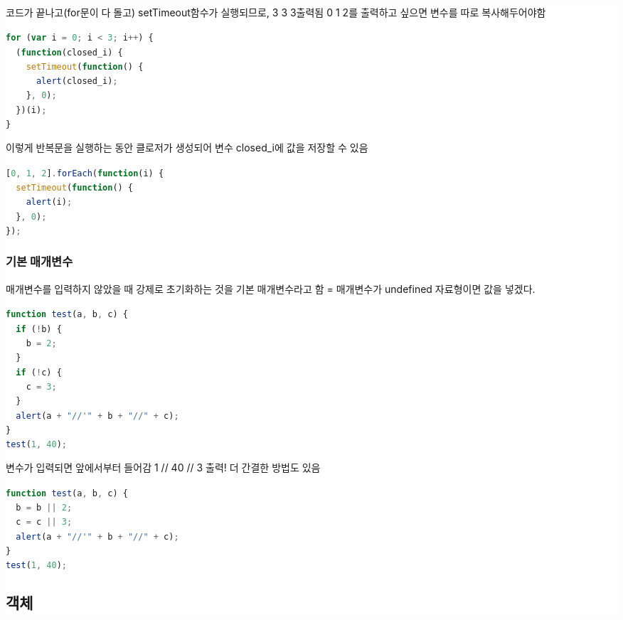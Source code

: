코드가 끝나고(for문이 다 돌고) setTimeout함수가 실행되므로, 3 3 3출력됨
0 1 2를 출력하고 싶으면 변수를 따로 복사해두어야함

```javascript
for (var i = 0; i < 3; i++) {
  (function(closed_i) {
    setTimeout(function() {
      alert(closed_i);
    }, 0);
  })(i);
}
```

이렇게 반복문을 실행하는 동안 클로저가 생성되어 변수 closed_i에 값을 저장할 수 있음

```javascript
[0, 1, 2].forEach(function(i) {
  setTimeout(function() {
    alert(i);
  }, 0);
});
```

### 기본 매개변수

매개변수를 입력하지 않았을 때 강제로 초기화하는 것을 기본 매개변수라고 함
= 매개변수가 undefined 자료형이면 값을 넣겠다.

```javascript
function test(a, b, c) {
  if (!b) {
    b = 2;
  }
  if (!c) {
    c = 3;
  }
  alert(a + "//'" + b + "//" + c);
}
test(1, 40);
```

변수가 입력되면 앞에서부터 들어감 1 // 40 // 3 출력!
더 간결한 방법도 있음

```javascript
function test(a, b, c) {
  b = b || 2;
  c = c || 3;
  alert(a + "//'" + b + "//" + c);
}
test(1, 40);
```

## 객체
